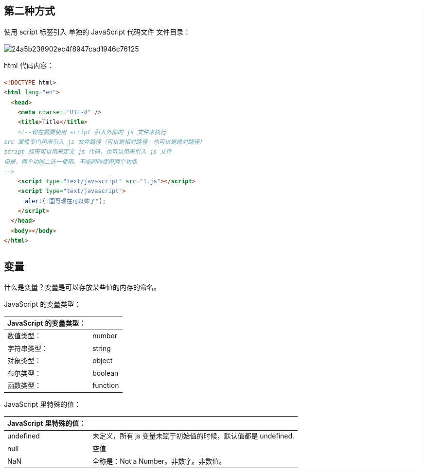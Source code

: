 ## 第二种方式

使用 script 标签引入 单独的 JavaScript 代码文件
文件目录：

![24a5b238902ec4f8947cad1946c76125](https://gcore.jsdelivr.net/gh/SurplusFate/guide_img@main/img/202208271011490.png)

html 代码内容：

```html
<!DOCTYPE html>
<html lang="en">
  <head>
    <meta charset="UTF-8" />
    <title>Title</title>
    <!--现在需要使用 script 引入外部的 js 文件来执行
src 属性专门用来引入 js 文件路径（可以是相对路径，也可以是绝对路径）
script 标签可以用来定义 js 代码，也可以用来引入 js 文件
但是，两个功能二选一使用。不能同时使用两个功能
-->
    <script type="text/javascript" src="1.js"></script>
    <script type="text/javascript">
      alert("国哥现在可以帅了");
    </script>
  </head>
  <body></body>
</html>
```

## 变量

什么是变量？变量是可以存放某些值的内存的命名。

JavaScript 的变量类型：

| JavaScript 的变量类型： |          |
| ----------------------- | -------- |
| 数值类型：              | number   |
| 字符串类型：            | string   |
| 对象类型：              | object   |
| 布尔类型：              | boolean  |
| 函数类型：              | function |

JavaScript 里特殊的值：

| JavaScript 里特殊的值： |                                                               |
| ----------------------- | ------------------------------------------------------------- |
| undefined               | 未定义，所有 js 变量未赋于初始值的时候，默认值都是 undefined. |
| null                    | 空值                                                          |
| NaN                     | 全称是：Not a Number。非数字。非数值。                        |
